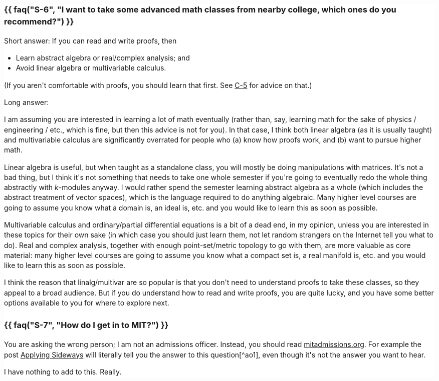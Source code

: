 ### {{ faq("S-6", "I want to take some advanced math classes from nearby college, which ones do you recommend?") }}

Short answer: If you can read and write proofs, then

- Learn abstract algebra or real/complex analysis; and
- Avoid linear algebra or multivariable calculus.

(If you aren't comfortable with proofs, you should learn that first.
See [C-5](faq-contest.html#C-5) for advice on that.)

Long answer:

I am assuming you are interested in learning
a lot of math eventually (rather than, say,
learning math for the sake of physics / engineering / etc.,
which is fine, but then this advice is not for you).
In that case, I think both linear algebra (as it is usually taught)
and multivariable calculus are significantly overrated
for people who (a) know how proofs work, and (b) want to pursue higher math.

Linear algebra is useful, but when taught as a standalone class, you will
mostly be doing manipulations with matrices. It's not a bad thing, but I think
it's not something that needs to take one whole semester if you're going to
eventually redo the whole thing abstractly with $k$-modules anyway. I would
rather spend the semester learning abstract algebra as a whole (which includes
the abstract treatment of vector spaces), which is the language required to do
anything algebraic. Many higher level courses are going to assume you know what
a domain is, an ideal is, etc. and you would like to learn this as soon as
possible.

Multivariable calculus and ordinary/partial differential equations is a bit of
a dead end, in my opinion, unless you are interested in these topics
for their own sake (in which case you should just learn them, not let random
strangers on the Internet tell you what to do). Real and complex analysis,
together with enough point-set/metric topology to go with them, are more
valuable as core material: many higher level courses are going to assume you
know what a compact set is, a real manifold is, etc. and you would like to
learn this as soon as possible.

I think the reason that linalg/multivar are so popular is that you don't need
to understand proofs to take these classes, so they appeal to a broad audience.
But if you do understand how to read and write proofs, you are quite lucky, and
you have some better options available to you for where to explore next.

### {{ faq("S-7", "How do I get in to MIT?") }}

You are asking the wrong person; I am not an admissions officer.
Instead, you should read [mitadmissions.org](https://mitadmissions.org).
For example the post
[Applying Sideways](https://mitadmissions.org/blogs/entry/applying_sideways/)
will literally tell you the answer to this question[^ao1],
even though it's not the answer you want to hear.

I have nothing to add to this. Really.


[mit-sao]: https://mitadmissions.org/discover/life-culture/clubs-activities/
[notes]: coursework.html
[euler]: https://eulercircle.com/research/thoughts-on-research/
[tuition]: https://web.mit.edu/facts/tuition.html
[blank]: https://blog.evanchen.cc/2016/05/27/fill-in-the-blank/comment-page-1/#comment-1694
[tr011ey]: https://blog.evanchen.cc/2019/04/01/undergraduate-math-011-a-first-year-course-in-geometry/
[genmath]: https://math.mit.edu/academics/undergrad/major/course18/general.php